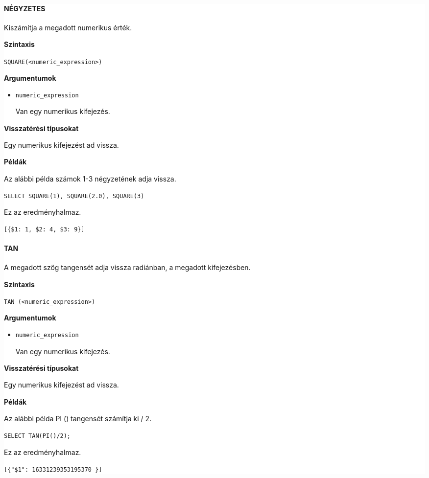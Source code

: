 ####  <a name="bk_square"></a>NÉGYZETES  
 Kiszámítja a megadott numerikus érték.  
  
 **Szintaxis**  
  
```  
SQUARE(<numeric_expression>)  
```  
  
 **Argumentumok**  
  
-   `numeric_expression`  
  
     Van egy numerikus kifejezés.  
  
 **Visszatérési típusokat**  
  
 Egy numerikus kifejezést ad vissza.  
  
 **Példák**  
  
 Az alábbi példa számok 1-3 négyzetének adja vissza.  
  
```  
SELECT SQUARE(1), SQUARE(2.0), SQUARE(3)  
```  
  
 Ez az eredményhalmaz.  
  
```  
[{$1: 1, $2: 4, $3: 9}]  
```  
  
####  <a name="bk_tan"></a>TAN  
 A megadott szög tangensét adja vissza radiánban, a megadott kifejezésben.  
  
 **Szintaxis**  
  
```  
TAN (<numeric_expression>)  
```  
  
 **Argumentumok**  
  
-   `numeric_expression`  
  
     Van egy numerikus kifejezés.  
  
 **Visszatérési típusokat**  
  
 Egy numerikus kifejezést ad vissza.  
  
 **Példák**  
  
 Az alábbi példa PI () tangensét számítja ki / 2.  
  
```  
SELECT TAN(PI()/2);  
```  
  
 Ez az eredményhalmaz.  
  
```  
[{"$1": 16331239353195370 }]  
```  
  